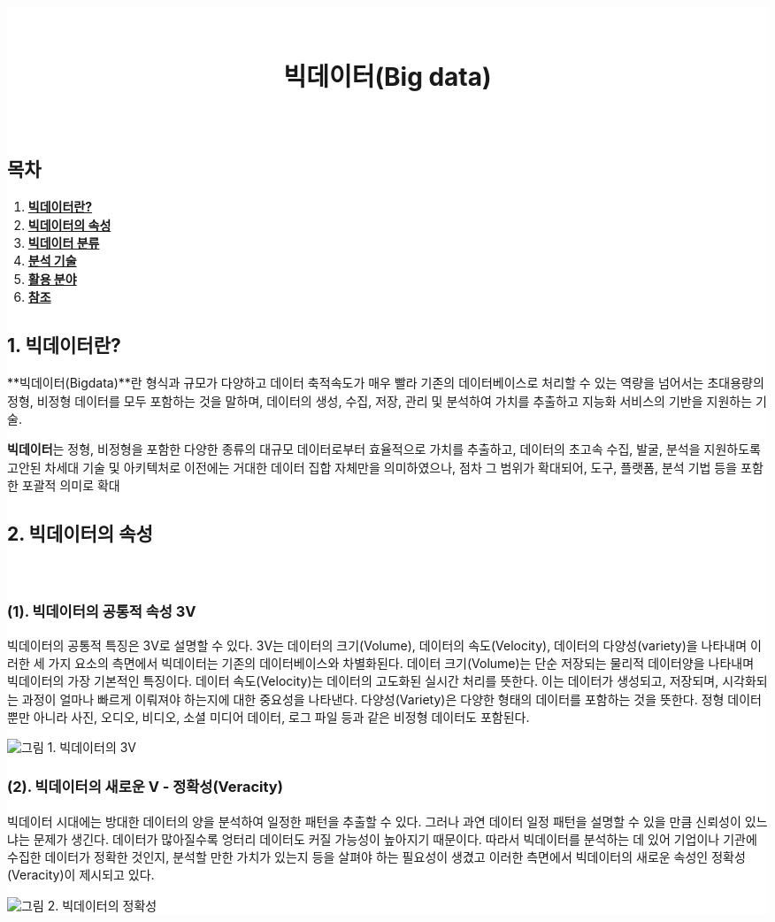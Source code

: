 <div align="center">
  <br />
  <h1>빅데이터(Big data)</h1>
  <br />
</div>



## 목차

1. [**빅데이터란?**](#1)
2. [**빅데이터의 속성**](#2)
3. [**빅데이터 분류**](#3)
4. [**분석 기술**](#4)
5. [**활용 분야**](#5)
7. [**참조**](#7)



<div id="1"></div>

## 1. 빅데이터란?

**빅데이터(Bigdata)**란 형식과 규모가 다양하고 데이터 축적속도가 매우 빨라 기존의 데이터베이스로 처리할 수 있는 역량을 넘어서는 초대용량의 정형, 비정형 데이터를 모두 포함하는 것을 말하며, 데이터의 생성, 수집, 저장, 관리 및 분석하여 가치를 추출하고 지능화 서비스의 기반을 지원하는 기술.



**빅데이터**는 정형, 비정형을 포함한 다양한 종류의 대규모 데이터로부터 효율적으로 가치를 추출하고, 데이터의 초고속 수집, 발굴, 분석을 지원하도록 고안된 차세대 기술 및 아키텍처로 이전에는 거대한 데이터 집합 자체만을 의미하였으나, 점차 그 범위가 확대되어, 도구, 플랫폼, 분석 기법 등을 포함한 포괄적 의미로 확대

<div id="2"></div>

## 2. 빅데이터의 속성

<br/>

### (1). 빅데이터의 공통적 속성 3V

빅데이터의 공통적 특징은 3V로 설명할 수 있다. 3V는 데이터의 크기(Volume), 데이터의 속도(Velocity), 데이터의 다양성(variety)을 나타내며 이러한 세 가지 요소의 측면에서 빅데이터는 기존의 데이터베이스와 차별화된다. 데이터 크기(Volume)는 단순 저장되는 물리적 데이터양을 나타내며 빅데이터의 가장 기본적인 특징이다. 데이터 속도(Velocity)는 데이터의 고도화된 실시간 처리를 뜻한다. 이는 데이터가 생성되고, 저장되며, 시각화되는 과정이 얼마나 빠르게 이뤄져야 하는지에 대한 중요성을 나타낸다. 다양성(Variety)은 다양한 형태의 데이터를 포함하는 것을 뜻한다. 정형 데이터뿐만 아니라 사진, 오디오, 비디오, 소셜 미디어 데이터, 로그 파일 등과 같은 비정형 데이터도 포함된다.

![그림 1. 빅데이터의 3V](https://dbscthumb-phinf.pstatic.net/4412_000_1/20160427154731664_IMPS29TWY.jpg/s_sm2_4_i1.jpg?type=w340_fst_n&wm=Y)



### (2). 빅데이터의 새로운 V - 정확성(Veracity)

빅데이터 시대에는 방대한 데이터의 양을 분석하여 일정한 패턴을 추출할 수 있다. 그러나 과연 데이터 일정 패턴을 설명할 수 있을 만큼 신뢰성이 있느냐는 문제가 생긴다. 데이터가 많아질수록 엉터리 데이터도 커질 가능성이 높아지기 때문이다. 따라서 빅데이터를 분석하는 데 있어 기업이나 기관에 수집한 데이터가 정확한 것인지, 분석할 만한 가치가 있는지 등을 살펴야 하는 필요성이 생겼고 이러한 측면에서 빅데이터의 새로운 속성인 정확성(Veracity)이 제시되고 있다.

![그림 2. 빅데이터의 정확성](https://dbscthumb-phinf.pstatic.net/4412_000_1/20160427154731770_T7XDGH6V8.jpg/s_sm2_4_i2.jpg?type=w492_fst_n&wm=Y)
